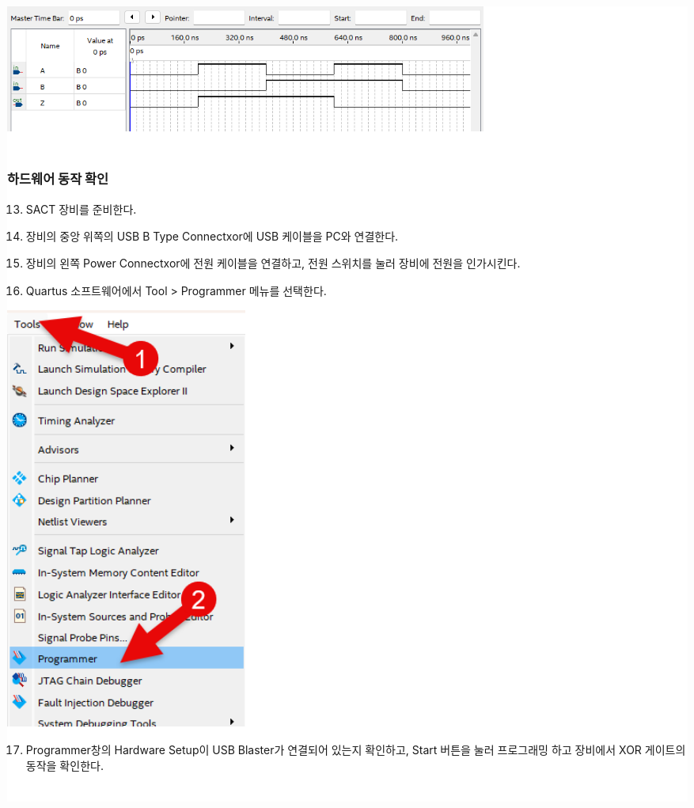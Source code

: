 <img src="./pds/xor10.png" alt="p10" style="width: 70%;"><br>
<br>

### **하드웨어 동작 확인**

13. SACT 장비를 준비한다. 

14. 장비의 중앙 위쪽의 USB B Type Connectxor에 USB 케이블을 PC와 연결한다. 

15. 장비의 왼쪽 Power Connectxor에 전원 케이블을 연결하고, 전원 스위치를 눌러 장비에 전원을 인가시킨다. 

16. Quartus 소프트웨어에서 Tool > Programmer 메뉴를 선택한다.

<img src="./pds/ex07.png" alt="ex07" style="width: 35%;"><br>

17. Programmer창의 Hardware Setup이 USB Blaster가 연결되어 있는지 확인하고, Start 버튼을 눌러 프로그래밍 하고 장비에서 XOR 게이트의 동작을 확인한다. 

<br>
